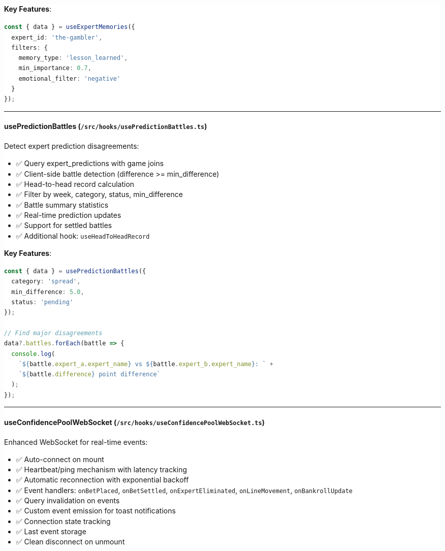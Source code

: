 **Key Features**:
```typescript
const { data } = useExpertMemories({
  expert_id: 'the-gambler',
  filters: {
    memory_type: 'lesson_learned',
    min_importance: 0.7,
    emotional_filter: 'negative'
  }
});
```

---

#### **usePredictionBattles** (`/src/hooks/usePredictionBattles.ts`)
Detect expert prediction disagreements:
- ✅ Query expert_predictions with game joins
- ✅ Client-side battle detection (difference >= min_difference)
- ✅ Head-to-head record calculation
- ✅ Filter by week, category, status, min_difference
- ✅ Battle summary statistics
- ✅ Real-time prediction updates
- ✅ Support for settled battles
- ✅ Additional hook: `useHeadToHeadRecord`

**Key Features**:
```typescript
const { data } = usePredictionBattles({
  category: 'spread',
  min_difference: 5.0,
  status: 'pending'
});

// Find major disagreements
data?.battles.forEach(battle => {
  console.log(
    `${battle.expert_a.expert_name} vs ${battle.expert_b.expert_name}: ` +
    `${battle.difference} point difference`
  );
});
```

---

#### **useConfidencePoolWebSocket** (`/src/hooks/useConfidencePoolWebSocket.ts`)
Enhanced WebSocket for real-time events:
- ✅ Auto-connect on mount
- ✅ Heartbeat/ping mechanism with latency tracking
- ✅ Automatic reconnection with exponential backoff
- ✅ Event handlers: `onBetPlaced`, `onBetSettled`, `onExpertEliminated`, `onLineMovement`, `onBankrollUpdate`
- ✅ Query invalidation on events
- ✅ Custom event emission for toast notifications
- ✅ Connection state tracking
- ✅ Last event storage
- ✅ Clean disconnect on unmount
